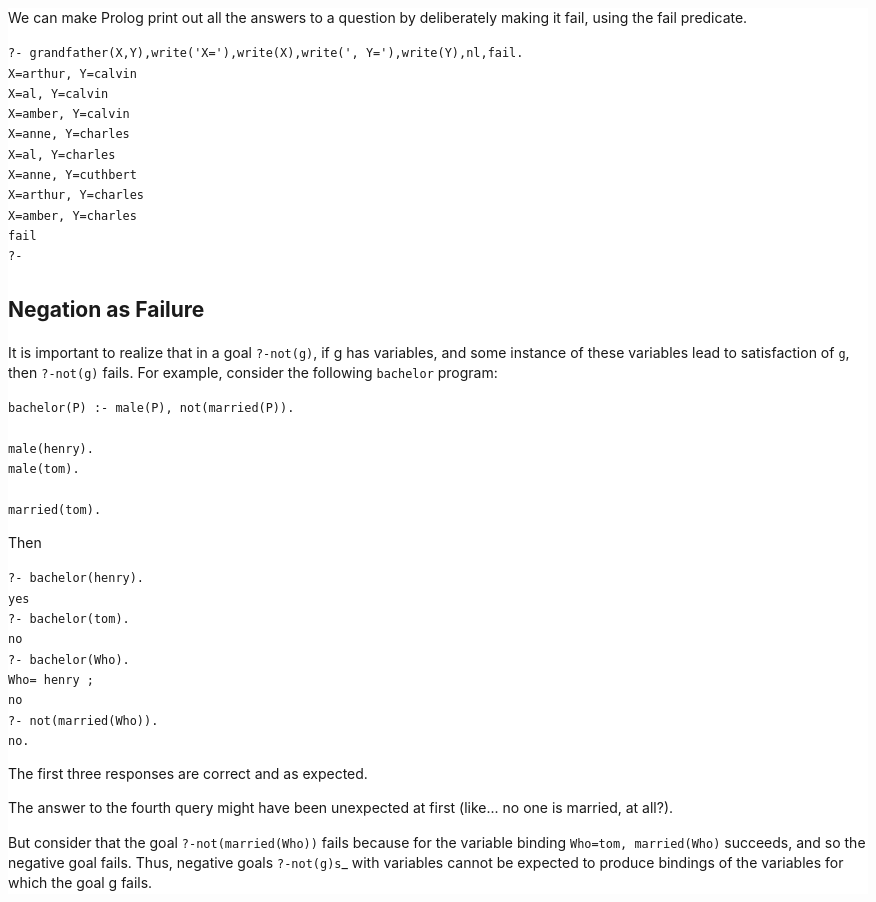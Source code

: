 We can make Prolog print out all the answers to a question by deliberately making it fail, using the fail predicate.


    ?- grandfather(X,Y),write('X='),write(X),write(', Y='),write(Y),nl,fail.
    X=arthur, Y=calvin
    X=al, Y=calvin
    X=amber, Y=calvin
    X=anne, Y=charles
    X=al, Y=charles
    X=anne, Y=cuthbert
    X=arthur, Y=charles
    X=amber, Y=charles
    fail
    ?- 

## Negation as Failure

It is important to realize that in a goal `?-not(g)`, if g has variables,
and some instance of these variables lead to satisfaction of `g`, then
`?-not(g)` fails. For example, consider the following `bachelor` program:

    bachelor(P) :- male(P), not(married(P)). 
    
    male(henry). 
    male(tom). 
    
    married(tom).

Then

    ?- bachelor(henry). 
    yes 
    ?- bachelor(tom). 
    no 
    ?- bachelor(Who). 
    Who= henry ; 
    no 
    ?- not(married(Who)). 
    no. 
    
The first three responses are correct and as expected.  

The answer to
the fourth query might have been unexpected at first (like... no one is married, at all?).
 
But consider that
the goal `?-not(married(Who))`  fails because for the 
variable binding
`Who=tom, married(Who)` succeeds, and so the negative 
goal fails. Thus,
negative goals `?-not(g)s`_ with variables cannot be 
expected to produce
bindings of the variables for which the goal g fails.

